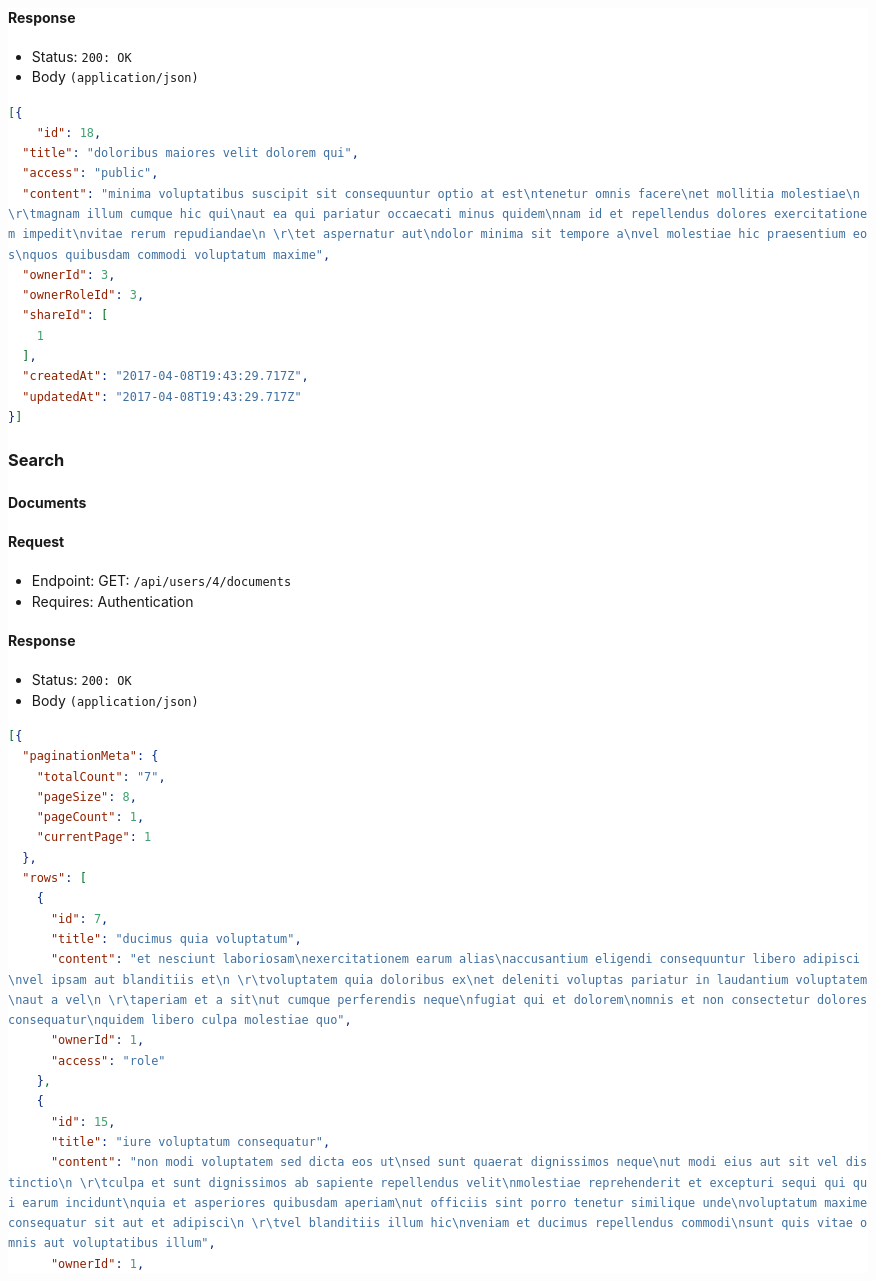 #### Response
- Status: `200: OK`
- Body `(application/json)`
```json
[{
    "id": 18,
  "title": "doloribus maiores velit dolorem qui",
  "access": "public",
  "content": "minima voluptatibus suscipit sit consequuntur optio at est\ntenetur omnis facere\net mollitia molestiae\n \r\tmagnam illum cumque hic qui\naut ea qui pariatur occaecati minus quidem\nnam id et repellendus dolores exercitationem impedit\nvitae rerum repudiandae\n \r\tet aspernatur aut\ndolor minima sit tempore a\nvel molestiae hic praesentium eos\nquos quibusdam commodi voluptatum maxime",
  "ownerId": 3,
  "ownerRoleId": 3,
  "shareId": [
    1
  ],
  "createdAt": "2017-04-08T19:43:29.717Z",
  "updatedAt": "2017-04-08T19:43:29.717Z"  
}]
```

### Search
#### Documents

#### Request
- Endpoint: GET: `/api/users/4/documents`
- Requires: Authentication

#### Response
- Status: `200: OK`
- Body `(application/json)`
```json
[{
  "paginationMeta": {
    "totalCount": "7",
    "pageSize": 8,
    "pageCount": 1,
    "currentPage": 1
  },
  "rows": [
    {
      "id": 7,
      "title": "ducimus quia voluptatum",
      "content": "et nesciunt laboriosam\nexercitationem earum alias\naccusantium eligendi consequuntur libero adipisci\nvel ipsam aut blanditiis et\n \r\tvoluptatem quia doloribus ex\net deleniti voluptas pariatur in laudantium voluptatem\naut a vel\n \r\taperiam et a sit\nut cumque perferendis neque\nfugiat qui et dolorem\nomnis et non consectetur dolores consequatur\nquidem libero culpa molestiae quo",
      "ownerId": 1,
      "access": "role"
    },
    {
      "id": 15,
      "title": "iure voluptatum consequatur",
      "content": "non modi voluptatem sed dicta eos ut\nsed sunt quaerat dignissimos neque\nut modi eius aut sit vel distinctio\n \r\tculpa et sunt dignissimos ab sapiente repellendus velit\nmolestiae reprehenderit et excepturi sequi qui qui earum incidunt\nquia et asperiores quibusdam aperiam\nut officiis sint porro tenetur similique unde\nvoluptatum maxime consequatur sit aut et adipisci\n \r\tvel blanditiis illum hic\nveniam et ducimus repellendus commodi\nsunt quis vitae omnis aut voluptatibus illum",
      "ownerId": 1,
```